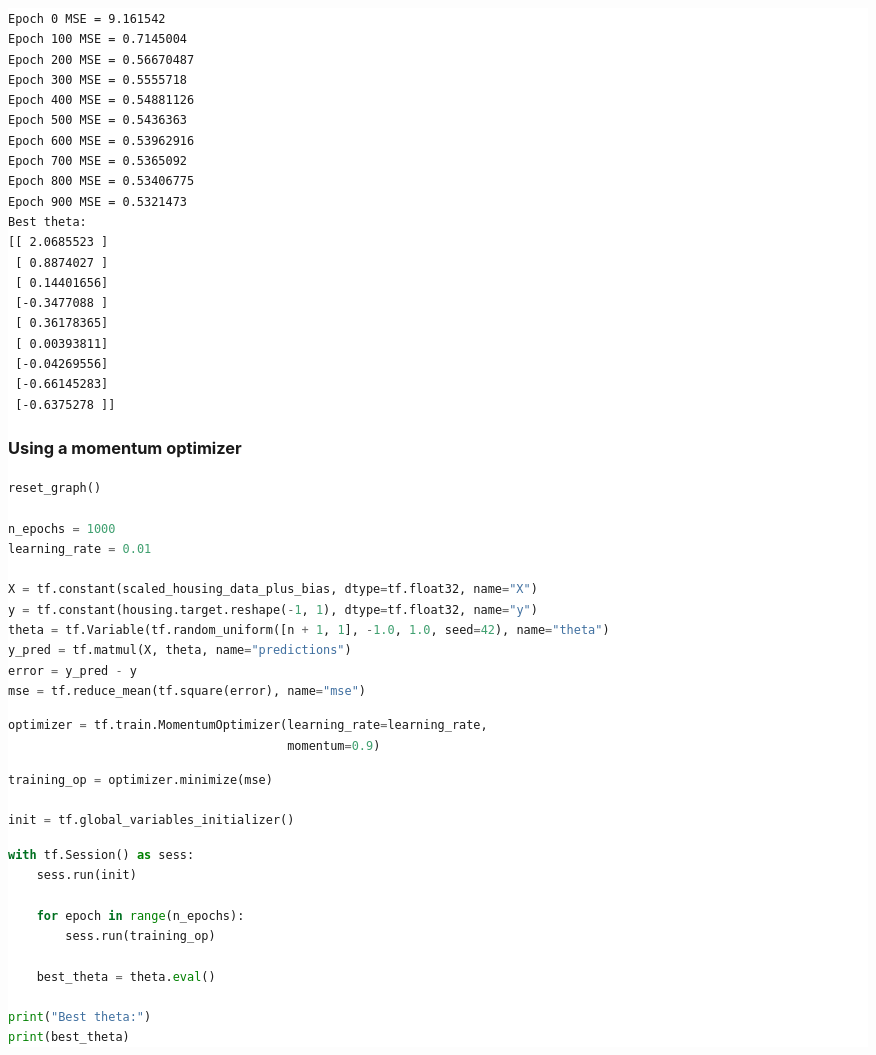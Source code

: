 
    Epoch 0 MSE = 9.161542
    Epoch 100 MSE = 0.7145004
    Epoch 200 MSE = 0.56670487
    Epoch 300 MSE = 0.5555718
    Epoch 400 MSE = 0.54881126
    Epoch 500 MSE = 0.5436363
    Epoch 600 MSE = 0.53962916
    Epoch 700 MSE = 0.5365092
    Epoch 800 MSE = 0.53406775
    Epoch 900 MSE = 0.5321473
    Best theta:
    [[ 2.0685523 ]
     [ 0.8874027 ]
     [ 0.14401656]
     [-0.3477088 ]
     [ 0.36178365]
     [ 0.00393811]
     [-0.04269556]
     [-0.66145283]
     [-0.6375278 ]]
    

### Using a momentum optimizer


```python
reset_graph()

n_epochs = 1000
learning_rate = 0.01

X = tf.constant(scaled_housing_data_plus_bias, dtype=tf.float32, name="X")
y = tf.constant(housing.target.reshape(-1, 1), dtype=tf.float32, name="y")
theta = tf.Variable(tf.random_uniform([n + 1, 1], -1.0, 1.0, seed=42), name="theta")
y_pred = tf.matmul(X, theta, name="predictions")
error = y_pred - y
mse = tf.reduce_mean(tf.square(error), name="mse")
```


```python
optimizer = tf.train.MomentumOptimizer(learning_rate=learning_rate,
                                       momentum=0.9)
```


```python
training_op = optimizer.minimize(mse)

init = tf.global_variables_initializer()
```


```python
with tf.Session() as sess:
    sess.run(init)

    for epoch in range(n_epochs):
        sess.run(training_op)
    
    best_theta = theta.eval()

print("Best theta:")
print(best_theta)
```
